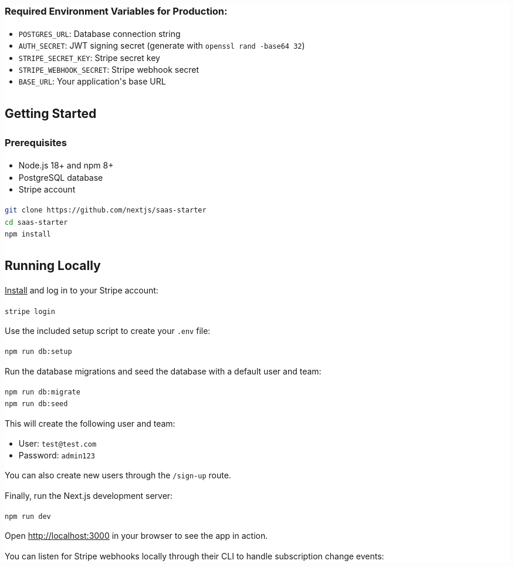 ### Required Environment Variables for Production:
- `POSTGRES_URL`: Database connection string
- `AUTH_SECRET`: JWT signing secret (generate with `openssl rand -base64 32`)
- `STRIPE_SECRET_KEY`: Stripe secret key
- `STRIPE_WEBHOOK_SECRET`: Stripe webhook secret
- `BASE_URL`: Your application's base URL

## Getting Started

### Prerequisites
- Node.js 18+ and npm 8+
- PostgreSQL database
- Stripe account

```bash
git clone https://github.com/nextjs/saas-starter
cd saas-starter
npm install
```

## Running Locally

[Install](https://docs.stripe.com/stripe-cli) and log in to your Stripe account:

```bash
stripe login
```

Use the included setup script to create your `.env` file:

```bash
npm run db:setup
```

Run the database migrations and seed the database with a default user and team:

```bash
npm run db:migrate
npm run db:seed
```

This will create the following user and team:

- User: `test@test.com`
- Password: `admin123`

You can also create new users through the `/sign-up` route.

Finally, run the Next.js development server:

```bash
npm run dev
```

Open [http://localhost:3000](http://localhost:3000) in your browser to see the app in action.

You can listen for Stripe webhooks locally through their CLI to handle subscription change events:
